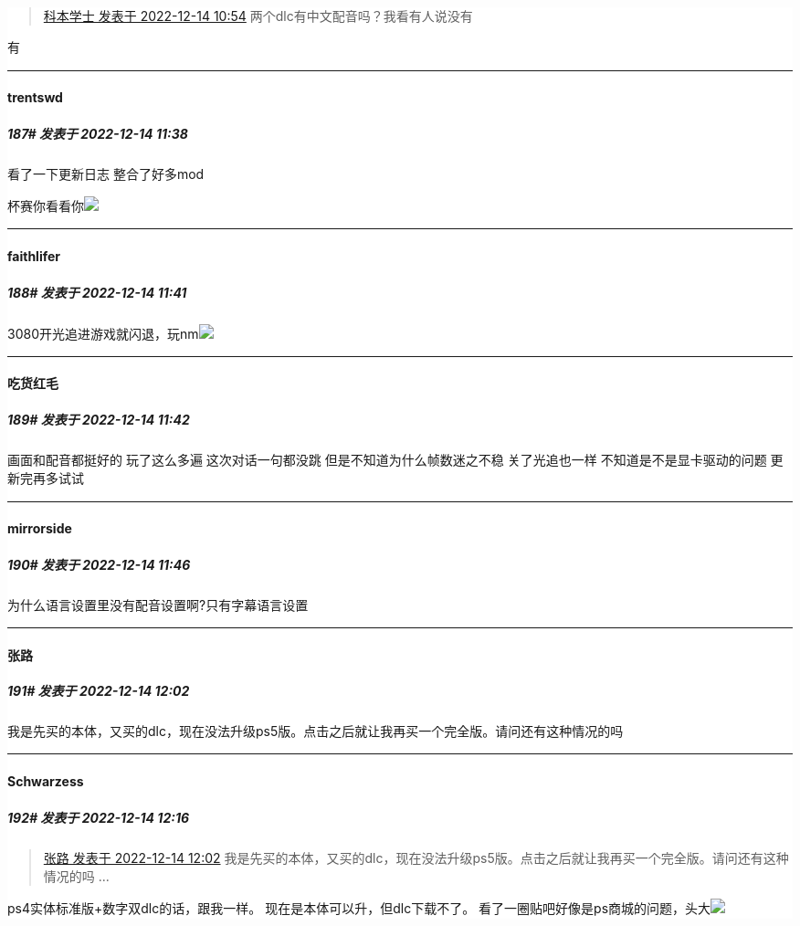 <blockquote><a href="httphttps://bbs.saraba1st.com/2b/forum.php?mod=redirect&amp;goto=findpost&amp;pid=58933181&amp;ptid=2032760" target="_blank">科本学士 发表于 2022-12-14 10:54</a>
两个dlc有中文配音吗？我看有人说没有</blockquote>
有



*****

####  trentswd  
##### 187#       发表于 2022-12-14 11:38

看了一下更新日志 整合了好多mod

杯赛你看看你<img src="https://static.saraba1st.com/image/smiley/face2017/067.png" referrerpolicy="no-referrer">

*****

####  faithlifer  
##### 188#       发表于 2022-12-14 11:41

3080开光追进游戏就闪退，玩nm<img src="https://static.saraba1st.com/image/smiley/face2017/087.gif" referrerpolicy="no-referrer">



*****

####  吃货红毛  
##### 189#       发表于 2022-12-14 11:42

画面和配音都挺好的 玩了这么多遍 这次对话一句都没跳 但是不知道为什么帧数迷之不稳 关了光追也一样 不知道是不是显卡驱动的问题 更新完再多试试

*****

####  mirrorside  
##### 190#       发表于 2022-12-14 11:46

为什么语言设置里没有配音设置啊?只有字幕语言设置



*****

####  张路  
##### 191#       发表于 2022-12-14 12:02

我是先买的本体，又买的dlc，现在没法升级ps5版。点击之后就让我再买一个完全版。请问还有这种情况的吗



*****

####  Schwarzess  
##### 192#       发表于 2022-12-14 12:16

<blockquote><a href="httphttps://bbs.saraba1st.com/2b/forum.php?mod=redirect&amp;goto=findpost&amp;pid=58934313&amp;ptid=2032760" target="_blank">张路 发表于 2022-12-14 12:02</a>
我是先买的本体，又买的dlc，现在没法升级ps5版。点击之后就让我再买一个完全版。请问还有这种情况的吗 ...</blockquote>
ps4实体标准版+数字双dlc的话，跟我一样。
现在是本体可以升，但dlc下载不了。
看了一圈贴吧好像是ps商城的问题，头大<img src="https://static.saraba1st.com/image/smiley/face2017/001.png" referrerpolicy="no-referrer">
